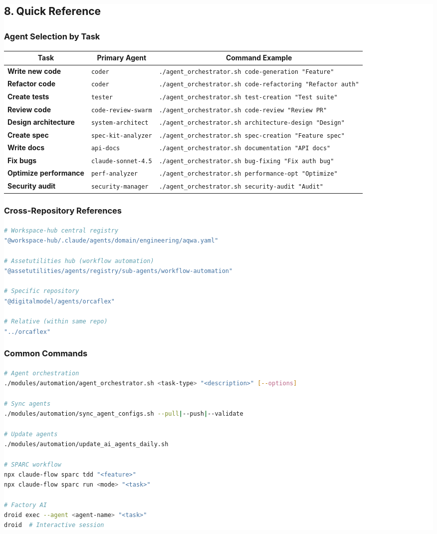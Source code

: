 ## 8. Quick Reference

### Agent Selection by Task

| Task | Primary Agent | Command Example |
|------|---------------|-----------------|
| **Write new code** | `coder` | `./agent_orchestrator.sh code-generation "Feature"` |
| **Refactor code** | `coder` | `./agent_orchestrator.sh code-refactoring "Refactor auth"` |
| **Create tests** | `tester` | `./agent_orchestrator.sh test-creation "Test suite"` |
| **Review code** | `code-review-swarm` | `./agent_orchestrator.sh code-review "Review PR"` |
| **Design architecture** | `system-architect` | `./agent_orchestrator.sh architecture-design "Design"` |
| **Create spec** | `spec-kit-analyzer` | `./agent_orchestrator.sh spec-creation "Feature spec"` |
| **Write docs** | `api-docs` | `./agent_orchestrator.sh documentation "API docs"` |
| **Fix bugs** | `claude-sonnet-4.5` | `./agent_orchestrator.sh bug-fixing "Fix auth bug"` |
| **Optimize performance** | `perf-analyzer` | `./agent_orchestrator.sh performance-opt "Optimize"` |
| **Security audit** | `security-manager` | `./agent_orchestrator.sh security-audit "Audit"` |

### Cross-Repository References

```yaml
# Workspace-hub central registry
"@workspace-hub/.claude/agents/domain/engineering/aqwa.yaml"

# Assetutilities hub (workflow automation)
"@assetutilities/agents/registry/sub-agents/workflow-automation"

# Specific repository
"@digitalmodel/agents/orcaflex"

# Relative (within same repo)
"../orcaflex"
```

### Common Commands

```bash
# Agent orchestration
./modules/automation/agent_orchestrator.sh <task-type> "<description>" [--options]

# Sync agents
./modules/automation/sync_agent_configs.sh --pull|--push|--validate

# Update agents
./modules/automation/update_ai_agents_daily.sh

# SPARC workflow
npx claude-flow sparc tdd "<feature>"
npx claude-flow sparc run <mode> "<task>"

# Factory AI
droid exec --agent <agent-name> "<task>"
droid  # Interactive session
```
